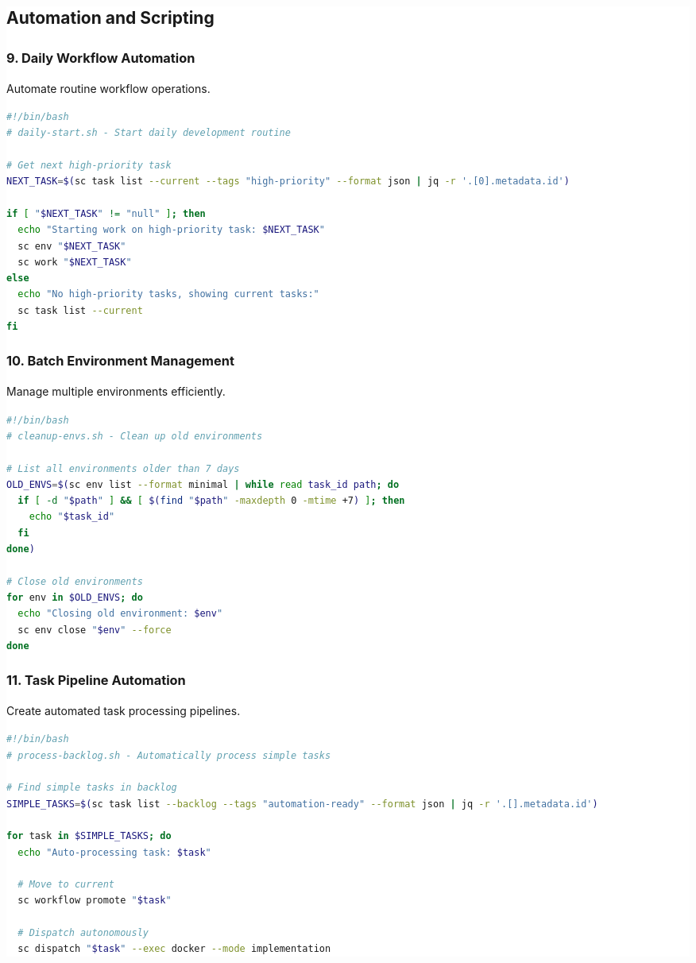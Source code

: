 ## Automation and Scripting

### 9. Daily Workflow Automation

Automate routine workflow operations.

```bash
#!/bin/bash
# daily-start.sh - Start daily development routine

# Get next high-priority task
NEXT_TASK=$(sc task list --current --tags "high-priority" --format json | jq -r '.[0].metadata.id')

if [ "$NEXT_TASK" != "null" ]; then
  echo "Starting work on high-priority task: $NEXT_TASK"
  sc env "$NEXT_TASK"
  sc work "$NEXT_TASK"
else
  echo "No high-priority tasks, showing current tasks:"
  sc task list --current
fi
```

### 10. Batch Environment Management

Manage multiple environments efficiently.

```bash
#!/bin/bash
# cleanup-envs.sh - Clean up old environments

# List all environments older than 7 days
OLD_ENVS=$(sc env list --format minimal | while read task_id path; do
  if [ -d "$path" ] && [ $(find "$path" -maxdepth 0 -mtime +7) ]; then
    echo "$task_id"
  fi
done)

# Close old environments
for env in $OLD_ENVS; do
  echo "Closing old environment: $env"
  sc env close "$env" --force
done
```

### 11. Task Pipeline Automation

Create automated task processing pipelines.

```bash
#!/bin/bash
# process-backlog.sh - Automatically process simple tasks

# Find simple tasks in backlog
SIMPLE_TASKS=$(sc task list --backlog --tags "automation-ready" --format json | jq -r '.[].metadata.id')

for task in $SIMPLE_TASKS; do
  echo "Auto-processing task: $task"
  
  # Move to current
  sc workflow promote "$task"
  
  # Dispatch autonomously
  sc dispatch "$task" --exec docker --mode implementation
```